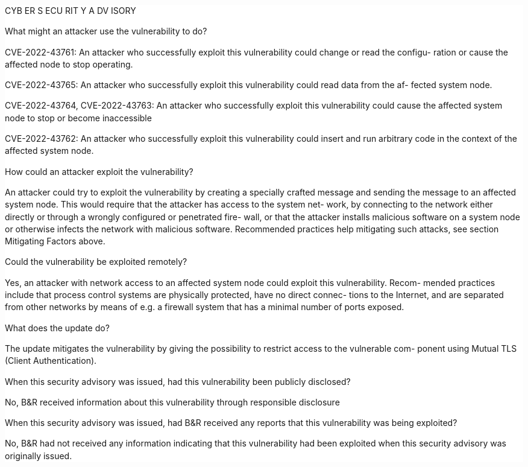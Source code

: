 CYB ER  S ECU RIT Y A DV ISORY

What might an attacker use the vulnerability to do?

CVE-2022-43761: An attacker who successfully exploit this vulnerability could change or read the configu-
ration or cause the affected node to stop operating.

CVE-2022-43765: An attacker who successfully exploit this vulnerability could read data from the af-
fected system node.

CVE-2022-43764, CVE-2022-43763: An attacker who successfully exploit this vulnerability could cause the
affected system node to stop or become inaccessible

CVE-2022-43762: An attacker who successfully exploit this vulnerability could insert and run arbitrary
code in the context of the affected system node.

How could an attacker exploit the vulnerability?

An attacker could try to exploit the vulnerability by creating a specially crafted message and sending the
message to an affected system node. This would require that the attacker has access to the system net-
work, by connecting to the network either directly or through a wrongly configured or penetrated fire-
wall, or that the attacker installs malicious software on a system node or otherwise infects the network
with malicious software. Recommended practices help mitigating such attacks, see section Mitigating
Factors above.

Could the vulnerability be exploited remotely?

Yes, an attacker with network access to an affected system node could exploit this vulnerability. Recom-
mended practices include that process control systems are physically protected, have no direct connec-
tions to the Internet, and are separated from other networks by means of e.g. a firewall system that has
a minimal number of ports exposed.

What does the update do?

The update mitigates the vulnerability by giving the possibility to restrict access to the vulnerable com-
ponent using Mutual TLS (Client Authentication).

When this security advisory was issued, had this vulnerability been publicly disclosed?

No, B&R received information about this vulnerability through responsible disclosure

When this security advisory was issued, had B&R received any reports that this
vulnerability was being exploited?

No, B&R had not received any information indicating that this vulnerability had been exploited when this
security advisory was originally issued.
